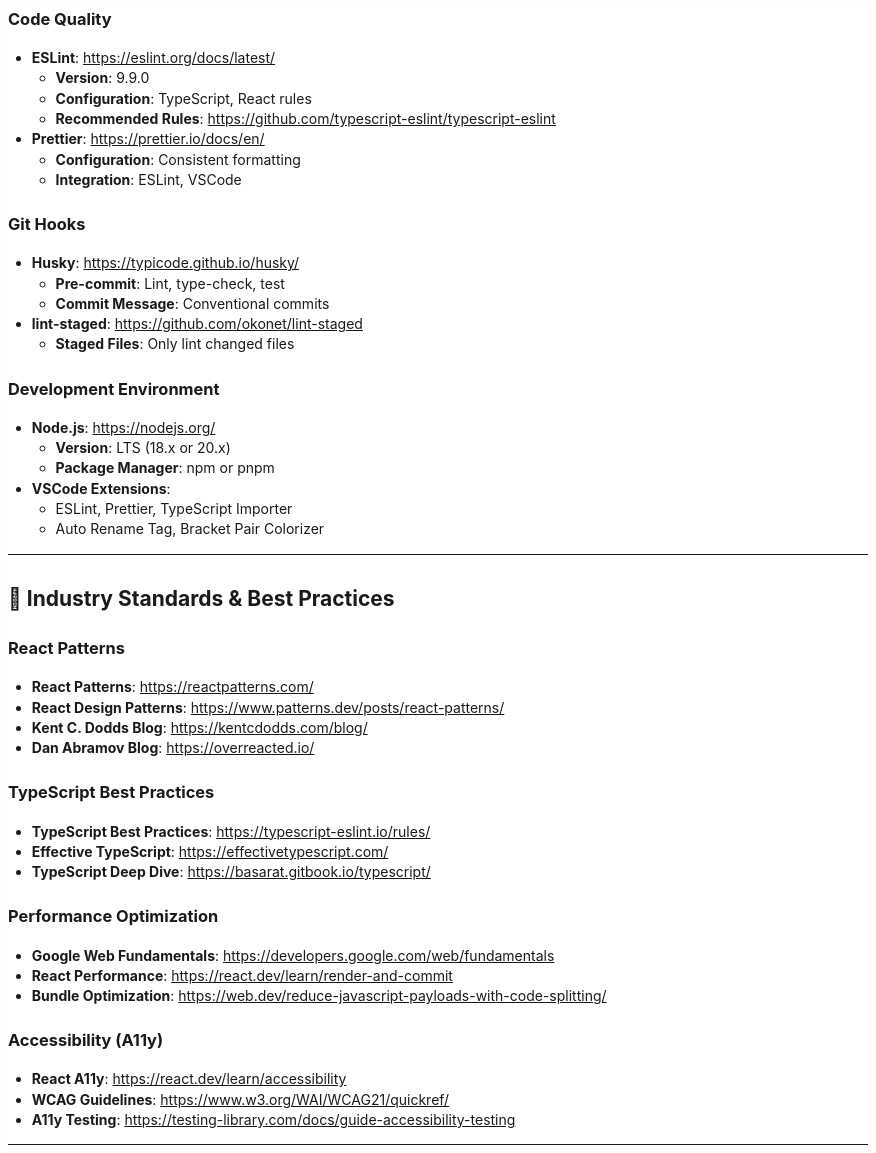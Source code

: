 ### Code Quality
- **ESLint**: https://eslint.org/docs/latest/
  - **Version**: 9.9.0
  - **Configuration**: TypeScript, React rules
  - **Recommended Rules**: https://github.com/typescript-eslint/typescript-eslint
- **Prettier**: https://prettier.io/docs/en/
  - **Configuration**: Consistent formatting
  - **Integration**: ESLint, VSCode

### Git Hooks
- **Husky**: https://typicode.github.io/husky/
  - **Pre-commit**: Lint, type-check, test
  - **Commit Message**: Conventional commits
- **lint-staged**: https://github.com/okonet/lint-staged
  - **Staged Files**: Only lint changed files

### Development Environment
- **Node.js**: https://nodejs.org/
  - **Version**: LTS (18.x or 20.x)
  - **Package Manager**: npm or pnpm
- **VSCode Extensions**: 
  - ESLint, Prettier, TypeScript Importer
  - Auto Rename Tag, Bracket Pair Colorizer

---

## 📖 Industry Standards & Best Practices

### React Patterns
- **React Patterns**: https://reactpatterns.com/
- **React Design Patterns**: https://www.patterns.dev/posts/react-patterns/
- **Kent C. Dodds Blog**: https://kentcdodds.com/blog/
- **Dan Abramov Blog**: https://overreacted.io/

### TypeScript Best Practices
- **TypeScript Best Practices**: https://typescript-eslint.io/rules/
- **Effective TypeScript**: https://effectivetypescript.com/
- **TypeScript Deep Dive**: https://basarat.gitbook.io/typescript/

### Performance Optimization
- **Google Web Fundamentals**: https://developers.google.com/web/fundamentals
- **React Performance**: https://react.dev/learn/render-and-commit
- **Bundle Optimization**: https://web.dev/reduce-javascript-payloads-with-code-splitting/

### Accessibility (A11y)
- **React A11y**: https://react.dev/learn/accessibility
- **WCAG Guidelines**: https://www.w3.org/WAI/WCAG21/quickref/
- **A11y Testing**: https://testing-library.com/docs/guide-accessibility-testing

---